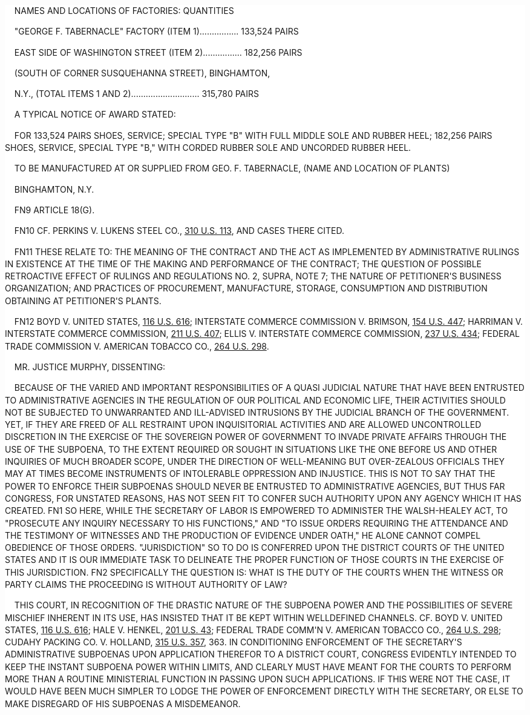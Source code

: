     NAMES AND LOCATIONS OF FACTORIES:                        QUANTITIES

    "GEORGE F. TABERNACLE" FACTORY (ITEM 1)................  133,524 PAIRS

    EAST SIDE OF WASHINGTON STREET (ITEM 2)................  182,256 PAIRS

    (SOUTH OF CORNER SUSQUEHANNA STREET), BINGHAMTON,

    N.Y., (TOTAL ITEMS 1 AND 2)............................  315,780 PAIRS

    A TYPICAL NOTICE OF AWARD STATED:

    FOR 133,524 PAIRS SHOES, SERVICE; SPECIAL TYPE "B" WITH FULL MIDDLE SOLE AND RUBBER HEEL; 182,256 PAIRS SHOES, SERVICE, SPECIAL TYPE "B," WITH CORDED RUBBER SOLE AND UNCORDED RUBBER HEEL.

    TO BE MANUFACTURED AT OR SUPPLIED FROM GEO. F. TABERNACLE, (NAME AND LOCATION OF PLANTS)

    BINGHAMTON, N.Y.

    FN9  ARTICLE 18(G).

    FN10  CF. PERKINS V. LUKENS STEEL CO., [310 U.S. 113][/us/courts/scotus/usReporter/310/113], AND CASES THERE CITED.

    FN11  THESE RELATE TO:  THE MEANING OF THE CONTRACT AND THE ACT AS IMPLEMENTED BY ADMINISTRATIVE RULINGS IN EXISTENCE AT THE TIME OF THE MAKING AND PERFORMANCE OF THE CONTRACT; THE QUESTION OF POSSIBLE RETROACTIVE EFFECT OF RULINGS AND REGULATIONS NO. 2, SUPRA, NOTE 7; THE NATURE OF PETITIONER'S BUSINESS ORGANIZATION; AND PRACTICES OF PROCUREMENT, MANUFACTURE, STORAGE, CONSUMPTION AND DISTRIBUTION OBTAINING AT PETITIONER'S PLANTS.

    FN12  BOYD V. UNITED STATES, [116 U.S. 616][/us/courts/scotus/usReporter/116/616]; INTERSTATE COMMERCE COMMISSION V. BRIMSON, [154 U.S. 447][/us/courts/scotus/usReporter/154/447]; HARRIMAN V. INTERSTATE COMMERCE COMMISSION, [211 U.S. 407][/us/courts/scotus/usReporter/211/407]; ELLIS V. INTERSTATE COMMERCE COMMISSION, [237 U.S. 434][/us/courts/scotus/usReporter/237/434]; FEDERAL TRADE COMMISSION V. AMERICAN TOBACCO CO., [264 U.S. 298][/us/courts/scotus/usReporter/264/298].

    MR. JUSTICE MURPHY, DISSENTING:

    BECAUSE OF THE VARIED AND IMPORTANT RESPONSIBILITIES OF A QUASI JUDICIAL NATURE THAT HAVE BEEN ENTRUSTED TO ADMINISTRATIVE AGENCIES IN THE REGULATION OF OUR POLITICAL AND ECONOMIC LIFE, THEIR ACTIVITIES SHOULD NOT BE SUBJECTED TO UNWARRANTED AND ILL-ADVISED INTRUSIONS BY THE JUDICIAL BRANCH OF THE GOVERNMENT.  YET, IF THEY ARE FREED OF ALL RESTRAINT UPON INQUISITORIAL ACTIVITIES AND ARE ALLOWED UNCONTROLLED DISCRETION IN THE EXERCISE OF THE SOVEREIGN POWER OF GOVERNMENT TO INVADE PRIVATE AFFAIRS THROUGH THE USE OF THE SUBPOENA, TO THE EXTENT REQUIRED OR SOUGHT IN SITUATIONS LIKE THE ONE BEFORE US AND OTHER INQUIRIES OF MUCH BROADER SCOPE, UNDER THE DIRECTION OF WELL-MEANING BUT OVER-ZEALOUS OFFICIALS THEY MAY AT TIMES BECOME INSTRUMENTS OF INTOLERABLE OPPRESSION AND INJUSTICE.  THIS IS NOT TO SAY THAT THE POWER TO ENFORCE THEIR SUBPOENAS SHOULD NEVER BE ENTRUSTED TO ADMINISTRATIVE AGENCIES, BUT THUS FAR CONGRESS, FOR UNSTATED REASONS, HAS NOT SEEN FIT TO CONFER SUCH AUTHORITY UPON ANY AGENCY WHICH IT HAS CREATED.  FN1  SO HERE, WHILE THE SECRETARY OF LABOR IS EMPOWERED TO ADMINISTER THE WALSH-HEALEY ACT, TO "PROSECUTE ANY INQUIRY NECESSARY TO HIS FUNCTIONS," AND "TO ISSUE ORDERS REQUIRING THE ATTENDANCE AND THE TESTIMONY OF WITNESSES AND THE PRODUCTION OF EVIDENCE UNDER OATH," HE ALONE CANNOT COMPEL OBEDIENCE OF THOSE ORDERS.  "JURISDICTION" SO TO DO IS CONFERRED UPON THE DISTRICT COURTS OF THE UNITED STATES AND IT IS OUR IMMEDIATE TASK TO DELINEATE THE PROPER FUNCTION OF THOSE COURTS IN THE EXERCISE OF THIS JURISDICTION.  FN2  SPECIFICALLY THE QUESTION IS: WHAT IS THE DUTY OF THE COURTS WHEN THE WITNESS OR PARTY CLAIMS THE PROCEEDING IS WITHOUT AUTHORITY OF LAW?

    THIS COURT, IN RECOGNITION OF THE DRASTIC NATURE OF THE SUBPOENA POWER AND THE POSSIBILITIES OF SEVERE MISCHIEF INHERENT IN ITS USE, HAS INSISTED THAT IT BE KEPT WITHIN WELLDEFINED CHANNELS.  CF. BOYD V. UNITED STATES, [116 U.S. 616][/us/courts/scotus/usReporter/116/616]; HALE V. HENKEL, [201 U.S. 43][/us/courts/scotus/usReporter/201/43]; FEDERAL TRADE COMM'N V. AMERICAN TOBACCO CO., [264 U.S. 298][/us/courts/scotus/usReporter/264/298]; CUDAHY PACKING CO. V. HOLLAND, [315 U.S. 357][/us/courts/scotus/usReporter/315/357], 363.  IN CONDITIONING ENFORCEMENT OF THE SECRETARY'S ADMINISTRATIVE SUBPOENAS UPON APPLICATION THEREFOR TO A DISTRICT COURT, CONGRESS EVIDENTLY INTENDED TO KEEP THE INSTANT SUBPOENA POWER WITHIN LIMITS, AND CLEARLY MUST HAVE MEANT FOR THE COURTS TO PERFORM MORE THAN A ROUTINE MINISTERIAL FUNCTION IN PASSING UPON SUCH APPLICATIONS.  IF THIS WERE NOT THE CASE, IT WOULD HAVE BEEN MUCH SIMPLER TO LODGE THE POWER OF ENFORCEMENT DIRECTLY WITH THE SECRETARY, OR ELSE TO MAKE DISREGARD OF HIS SUBPOENAS A MISDEMEANOR.


[/us/courts/scotus/usReporter/317/501]: https://publicdocs.github.io/go/links?ns=uslm-x&ref=%2Fus%2Fcourts%2Fscotus%2FusReporter%2F317%2F501
[/us/stat/49/2036]: https://publicdocs.github.io/go/links?ns=uslm&ref=%2Fus%2Fstat%2F49%2F2036
[/us/usc/t41/s35]: https://publicdocs.github.io/go/links?ns=uslm&ref=%2Fus%2Fusc%2Ft41%2Fs35
[/us/courts/scotus/usReporter/310/113]: https://publicdocs.github.io/go/links?ns=uslm-x&ref=%2Fus%2Fcourts%2Fscotus%2FusReporter%2F310%2F113
[/us/courts/scotus/usReporter/116/616]: https://publicdocs.github.io/go/links?ns=uslm-x&ref=%2Fus%2Fcourts%2Fscotus%2FusReporter%2F116%2F616
[/us/courts/scotus/usReporter/154/447]: https://publicdocs.github.io/go/links?ns=uslm-x&ref=%2Fus%2Fcourts%2Fscotus%2FusReporter%2F154%2F447
[/us/courts/scotus/usReporter/211/407]: https://publicdocs.github.io/go/links?ns=uslm-x&ref=%2Fus%2Fcourts%2Fscotus%2FusReporter%2F211%2F407
[/us/courts/scotus/usReporter/237/434]: https://publicdocs.github.io/go/links?ns=uslm-x&ref=%2Fus%2Fcourts%2Fscotus%2FusReporter%2F237%2F434
[/us/courts/scotus/usReporter/264/298]: https://publicdocs.github.io/go/links?ns=uslm-x&ref=%2Fus%2Fcourts%2Fscotus%2FusReporter%2F264%2F298
[/us/courts/scotus/usReporter/116/616]: https://publicdocs.github.io/go/links?ns=uslm-x&ref=%2Fus%2Fcourts%2Fscotus%2FusReporter%2F116%2F616
[/us/courts/scotus/usReporter/201/43]: https://publicdocs.github.io/go/links?ns=uslm-x&ref=%2Fus%2Fcourts%2Fscotus%2FusReporter%2F201%2F43
[/us/courts/scotus/usReporter/264/298]: https://publicdocs.github.io/go/links?ns=uslm-x&ref=%2Fus%2Fcourts%2Fscotus%2FusReporter%2F264%2F298
[/us/courts/scotus/usReporter/315/357]: https://publicdocs.github.io/go/links?ns=uslm-x&ref=%2Fus%2Fcourts%2Fscotus%2FusReporter%2F315%2F357
[/us/courts/scotus/usReporter/303/41]: https://publicdocs.github.io/go/links?ns=uslm-x&ref=%2Fus%2Fcourts%2Fscotus%2FusReporter%2F303%2F41
[/us/courts/scotus/usReporter/154/447]: https://publicdocs.github.io/go/links?ns=uslm-x&ref=%2Fus%2Fcourts%2Fscotus%2FusReporter%2F154%2F447
[/us/courts/scotus/usReporter/211/407]: https://publicdocs.github.io/go/links?ns=uslm-x&ref=%2Fus%2Fcourts%2Fscotus%2FusReporter%2F211%2F407
[/us/courts/scotus/usReporter/237/434]: https://publicdocs.github.io/go/links?ns=uslm-x&ref=%2Fus%2Fcourts%2Fscotus%2FusReporter%2F237%2F434
[/us/courts/scotus/usReporter/303/41]: https://publicdocs.github.io/go/links?ns=uslm-x&ref=%2Fus%2Fcourts%2Fscotus%2FusReporter%2F303%2F41
[/us/courts/scotus/usReporter/303/54]: https://publicdocs.github.io/go/links?ns=uslm-x&ref=%2Fus%2Fcourts%2Fscotus%2FusReporter%2F303%2F54
[/us/courts/scotus/usReporter/154/447]: https://publicdocs.github.io/go/links?ns=uslm-x&ref=%2Fus%2Fcourts%2Fscotus%2FusReporter%2F154%2F447
[/us/courts/scotus/usReporter/116/616]: https://publicdocs.github.io/go/links?ns=uslm-x&ref=%2Fus%2Fcourts%2Fscotus%2FusReporter%2F116%2F616
[/us/courts/scotus/usReporter/201/43]: https://publicdocs.github.io/go/links?ns=uslm-x&ref=%2Fus%2Fcourts%2Fscotus%2FusReporter%2F201%2F43
[/us/courts/scotus/usReporter/264/298]: https://publicdocs.github.io/go/links?ns=uslm-x&ref=%2Fus%2Fcourts%2Fscotus%2FusReporter%2F264%2F298
[/us/courts/scotus/usReporter/211/407]: https://publicdocs.github.io/go/links?ns=uslm-x&ref=%2Fus%2Fcourts%2Fscotus%2FusReporter%2F211%2F407
[/us/courts/scotus/usReporter/237/434]: https://publicdocs.github.io/go/links?ns=uslm-x&ref=%2Fus%2Fcourts%2Fscotus%2FusReporter%2F237%2F434
[/us/courts/scotus/usReporter/315/357]: https://publicdocs.github.io/go/links?ns=uslm-x&ref=%2Fus%2Fcourts%2Fscotus%2FusReporter%2F315%2F357